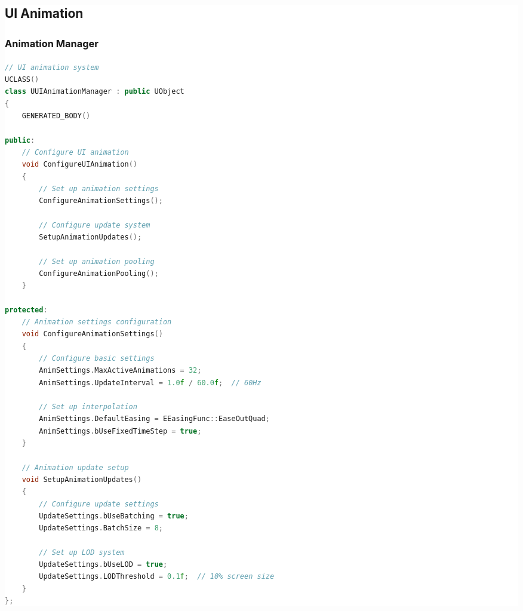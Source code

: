 ## UI Animation

### Animation Manager

```cpp
// UI animation system
UCLASS()
class UUIAnimationManager : public UObject
{
    GENERATED_BODY()
    
public:
    // Configure UI animation
    void ConfigureUIAnimation()
    {
        // Set up animation settings
        ConfigureAnimationSettings();
        
        // Configure update system
        SetupAnimationUpdates();
        
        // Set up animation pooling
        ConfigureAnimationPooling();
    }
    
protected:
    // Animation settings configuration
    void ConfigureAnimationSettings()
    {
        // Configure basic settings
        AnimSettings.MaxActiveAnimations = 32;
        AnimSettings.UpdateInterval = 1.0f / 60.0f;  // 60Hz
        
        // Set up interpolation
        AnimSettings.DefaultEasing = EEasingFunc::EaseOutQuad;
        AnimSettings.bUseFixedTimeStep = true;
    }
    
    // Animation update setup
    void SetupAnimationUpdates()
    {
        // Configure update settings
        UpdateSettings.bUseBatching = true;
        UpdateSettings.BatchSize = 8;
        
        // Set up LOD system
        UpdateSettings.bUseLOD = true;
        UpdateSettings.LODThreshold = 0.1f;  // 10% screen size
    }
};
```
